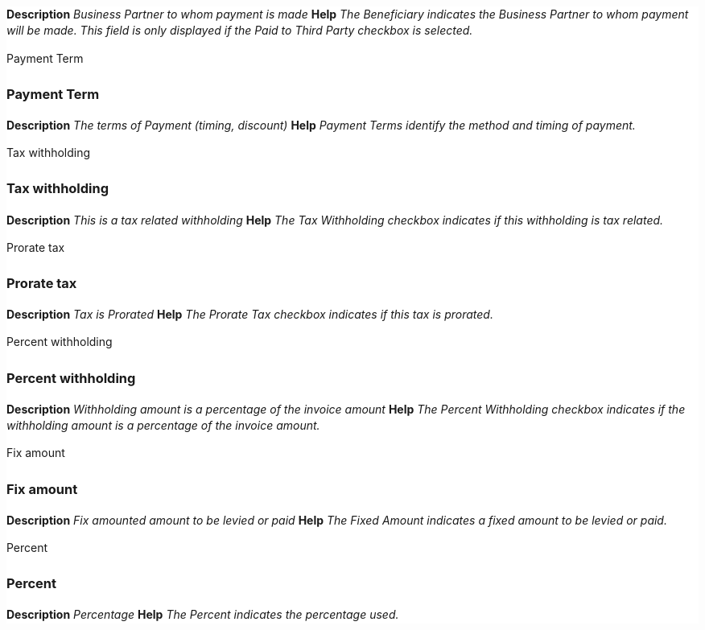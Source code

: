 **Description**
 *Business Partner to whom payment is made*
**Help**
 *The Beneficiary indicates the Business Partner to whom payment will be made.  This field is only displayed if the Paid to Third Party checkbox is selected.*

Payment Term
### Payment Term

**Description**
 *The terms of Payment (timing, discount)*
**Help**
 *Payment Terms identify the method and timing of payment.*

Tax withholding
### Tax withholding

**Description**
 *This is a tax related withholding*
**Help**
 *The Tax Withholding checkbox indicates if this withholding is tax related.*

Prorate tax
### Prorate tax

**Description**
 *Tax is Prorated*
**Help**
 *The Prorate Tax checkbox indicates if this tax is prorated.*

Percent withholding
### Percent withholding

**Description**
 *Withholding amount is a percentage of the invoice amount*
**Help**
 *The Percent Withholding checkbox indicates if the withholding amount is a percentage of the invoice amount.*

Fix amount
### Fix amount

**Description**
 *Fix amounted amount to be levied or paid*
**Help**
 *The Fixed Amount indicates a fixed amount to be levied or paid.*

Percent
### Percent

**Description**
 *Percentage*
**Help**
 *The Percent indicates the percentage used.*
